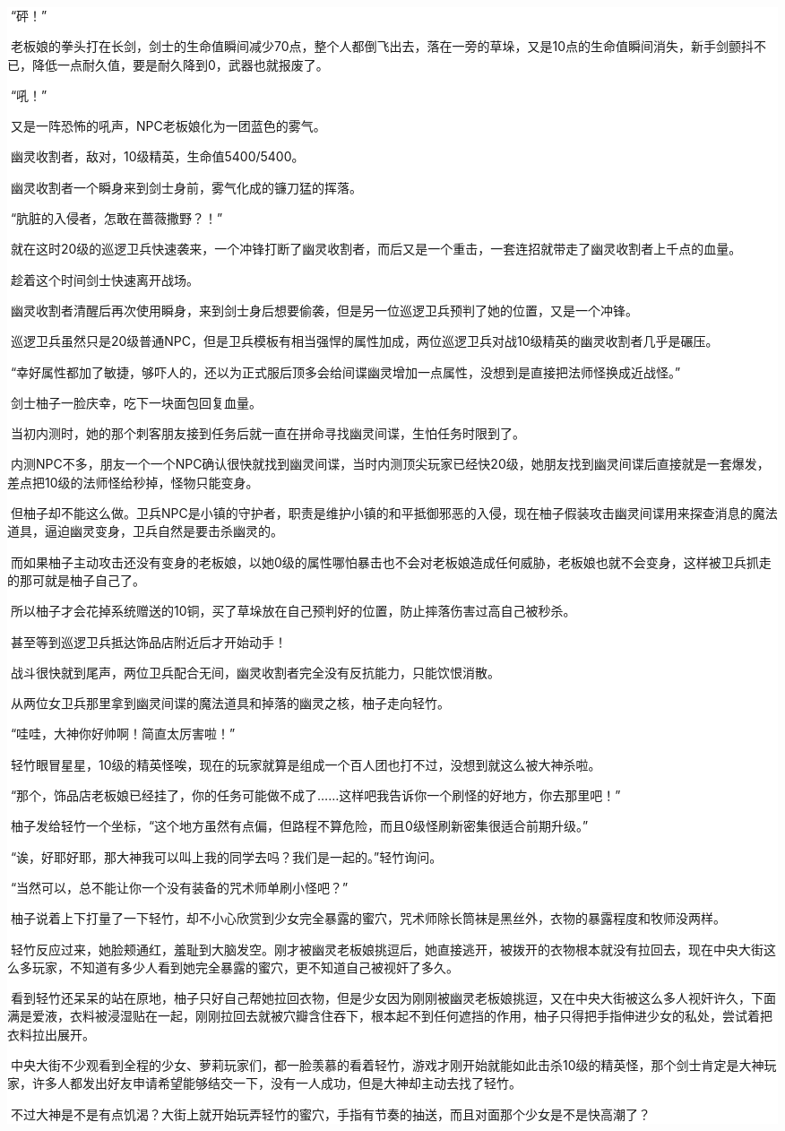  “砰！”

 老板娘的拳头打在长剑，剑士的生命值瞬间减少70点，整个人都倒飞出去，落在一旁的草垛，又是10点的生命值瞬间消失，新手剑颤抖不已，降低一点耐久值，要是耐久降到0，武器也就报废了。

 “吼！”

 又是一阵恐怖的吼声，NPC老板娘化为一团蓝色的雾气。

 幽灵收割者，敌对，10级精英，生命值5400/5400。

 幽灵收割者一个瞬身来到剑士身前，雾气化成的镰刀猛的挥落。

 “肮脏的入侵者，怎敢在蔷薇撒野？！”

 就在这时20级的巡逻卫兵快速袭来，一个冲锋打断了幽灵收割者，而后又是一个重击，一套连招就带走了幽灵收割者上千点的血量。

 趁着这个时间剑士快速离开战场。

 幽灵收割者清醒后再次使用瞬身，来到剑士身后想要偷袭，但是另一位巡逻卫兵预判了她的位置，又是一个冲锋。

 巡逻卫兵虽然只是20级普通NPC，但是卫兵模板有相当强悍的属性加成，两位巡逻卫兵对战10级精英的幽灵收割者几乎是碾压。

 “幸好属性都加了敏捷，够吓人的，还以为正式服后顶多会给间谍幽灵增加一点属性，没想到是直接把法师怪换成近战怪。”

 剑士柚子一脸庆幸，吃下一块面包回复血量。

 当初内测时，她的那个刺客朋友接到任务后就一直在拼命寻找幽灵间谍，生怕任务时限到了。

 内测NPC不多，朋友一个一个NPC确认很快就找到幽灵间谍，当时内测顶尖玩家已经快20级，她朋友找到幽灵间谍后直接就是一套爆发，差点把10级的法师怪给秒掉，怪物只能变身。

 但柚子却不能这么做。卫兵NPC是小镇的守护者，职责是维护小镇的和平抵御邪恶的入侵，现在柚子假装攻击幽灵间谍用来探查消息的魔法道具，逼迫幽灵变身，卫兵自然是要击杀幽灵的。

 而如果柚子主动攻击还没有变身的老板娘，以她0级的属性哪怕暴击也不会对老板娘造成任何威胁，老板娘也就不会变身，这样被卫兵抓走的那可就是柚子自己了。

 所以柚子才会花掉系统赠送的10铜，买了草垛放在自己预判好的位置，防止摔落伤害过高自己被秒杀。

 甚至等到巡逻卫兵抵达饰品店附近后才开始动手！

 战斗很快就到尾声，两位卫兵配合无间，幽灵收割者完全没有反抗能力，只能饮恨消散。

 从两位女卫兵那里拿到幽灵间谍的魔法道具和掉落的幽灵之核，柚子走向轻竹。

 “哇哇，大神你好帅啊！简直太厉害啦！”

 轻竹眼冒星星，10级的精英怪唉，现在的玩家就算是组成一个百人团也打不过，没想到就这么被大神杀啦。

 “那个，饰品店老板娘已经挂了，你的任务可能做不成了……这样吧我告诉你一个刷怪的好地方，你去那里吧！”

 柚子发给轻竹一个坐标，“这个地方虽然有点偏，但路程不算危险，而且0级怪刷新密集很适合前期升级。”

 “诶，好耶好耶，那大神我可以叫上我的同学去吗？我们是一起的。”轻竹询问。

 “当然可以，总不能让你一个没有装备的咒术师单刷小怪吧？”

 柚子说着上下打量了一下轻竹，却不小心欣赏到少女完全暴露的蜜穴，咒术师除长筒袜是黑丝外，衣物的暴露程度和牧师没两样。

 轻竹反应过来，她脸颊通红，羞耻到大脑发空。刚才被幽灵老板娘挑逗后，她直接逃开，被拨开的衣物根本就没有拉回去，现在中央大街这么多玩家，不知道有多少人看到她完全暴露的蜜穴，更不知道自己被视奸了多久。

 看到轻竹还呆呆的站在原地，柚子只好自己帮她拉回衣物，但是少女因为刚刚被幽灵老板娘挑逗，又在中央大街被这么多人视奸许久，下面满是爱液，衣料被浸湿贴在一起，刚刚拉回去就被穴瓣含住吞下，根本起不到任何遮挡的作用，柚子只得把手指伸进少女的私处，尝试着把衣料拉出展开。

 中央大街不少观看到全程的少女、萝莉玩家们，都一脸羡慕的看着轻竹，游戏才刚开始就能如此击杀10级的精英怪，那个剑士肯定是大神玩家，许多人都发出好友申请希望能够结交一下，没有一人成功，但是大神却主动去找了轻竹。

 不过大神是不是有点饥渴？大街上就开始玩弄轻竹的蜜穴，手指有节奏的抽送，而且对面那个少女是不是快高潮了？
